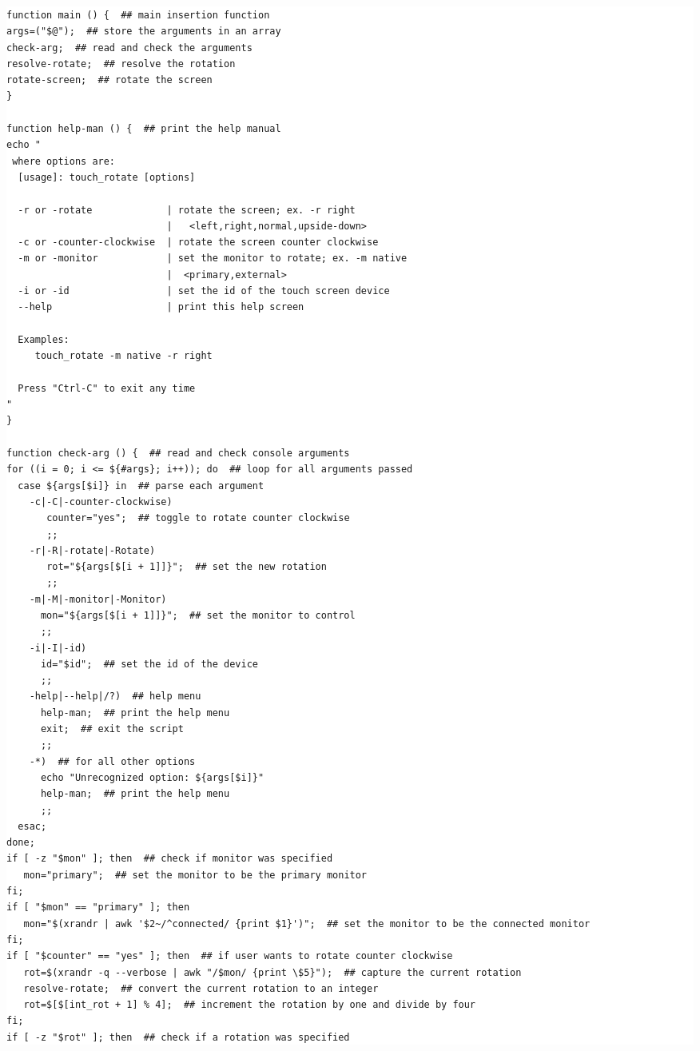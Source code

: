     function main () {  ## main insertion function
    args=("$@");  ## store the arguments in an array
    check-arg;  ## read and check the arguments
    resolve-rotate;  ## resolve the rotation
    rotate-screen;  ## rotate the screen
    }

    function help-man () {  ## print the help manual
    echo "
     where options are:
      [usage]: touch_rotate [options]
      
      -r or -rotate             | rotate the screen; ex. -r right
                                |   <left,right,normal,upside-down>
      -c or -counter-clockwise  | rotate the screen counter clockwise
      -m or -monitor            | set the monitor to rotate; ex. -m native
                                |  <primary,external>
      -i or -id                 | set the id of the touch screen device
      --help                    | print this help screen

      Examples:
         touch_rotate -m native -r right

      Press "Ctrl-C" to exit any time
    "
    }

    function check-arg () {  ## read and check console arguments
    for ((i = 0; i <= ${#args}; i++)); do  ## loop for all arguments passed
      case ${args[$i]} in  ## parse each argument
        -c|-C|-counter-clockwise)
           counter="yes";  ## toggle to rotate counter clockwise
           ;;       
        -r|-R|-rotate|-Rotate)
           rot="${args[$[i + 1]]}";  ## set the new rotation
           ;;
        -m|-M|-monitor|-Monitor)
          mon="${args[$[i + 1]]}";  ## set the monitor to control
          ;;
        -i|-I|-id)
          id="$id";  ## set the id of the device
          ;;
        -help|--help|/?)  ## help menu
          help-man;  ## print the help menu
          exit;  ## exit the script
          ;;
        -*)  ## for all other options
          echo "Unrecognized option: ${args[$i]}"
          help-man;  ## print the help menu
          ;;
      esac;
    done;
    if [ -z "$mon" ]; then  ## check if monitor was specified
       mon="primary";  ## set the monitor to be the primary monitor
    fi;
    if [ "$mon" == "primary" ]; then
       mon="$(xrandr | awk '$2~/^connected/ {print $1}')";  ## set the monitor to be the connected monitor
    fi;
    if [ "$counter" == "yes" ]; then  ## if user wants to rotate counter clockwise
       rot=$(xrandr -q --verbose | awk "/$mon/ {print \$5}");  ## capture the current rotation
       resolve-rotate;  ## convert the current rotation to an integer
       rot=$[$[int_rot + 1] % 4];  ## increment the rotation by one and divide by four
    fi;
    if [ -z "$rot" ]; then  ## check if a rotation was specified